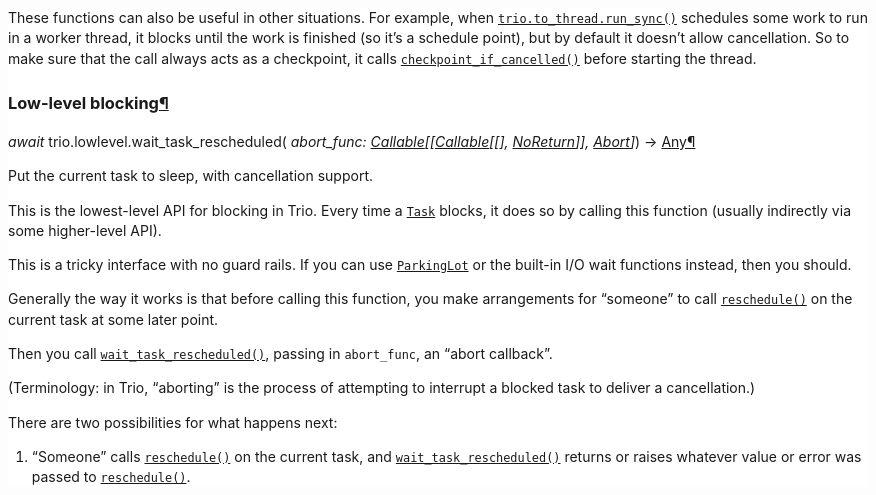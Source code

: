 These functions can also be useful in other situations. For example,
when [`trio.to_thread.run_sync()`](https://trio.readthedocs.io/en/stable/reference-core.html#trio.to_thread.run_sync "trio.to_thread.run_sync")
schedules some work to run in a worker thread, it blocks until the work is finished (so it’s a schedule point), but by
default it doesn’t allow cancellation. So to make sure that the call always acts as a checkpoint, it
calls [`checkpoint_if_cancelled()`](https://trio.readthedocs.io/en/stable/reference-lowlevel.html#trio.lowlevel.checkpoint_if_cancelled "trio.lowlevel.checkpoint_if_cancelled")
before starting the thread.

### Low-level blocking[¶](https://trio.readthedocs.io/en/stable/reference-lowlevel.html#low-level-blocking "Permalink to this heading")

_await_ trio.lowlevel.wait\_task\_rescheduled(
_abort\_func: [Callable](https://docs.python.org/3/library/typing.html#typing.Callable "(in Python v3.11)")\[\[[Callable](https://docs.python.org/3/library/typing.html#typing.Callable "(in Python v3.11)")\[\[\], [NoReturn](https://docs.python.org/3/library/typing.html#typing.NoReturn "(in Python v3.11)")\]\], [Abort](https://trio.readthedocs.io/en/stable/reference-lowlevel.html#trio.lowlevel.Abort "trio.lowlevel.Abort")\]_) → [Any](https://docs.python.org/3/library/typing.html#typing.Any "(in Python v3.11)")[¶](https://trio.readthedocs.io/en/stable/reference-lowlevel.html#trio.lowlevel.wait_task_rescheduled "Permalink to this definition")

Put the current task to sleep, with cancellation support.

This is the lowest-level API for blocking in Trio. Every time
a [`Task`](https://trio.readthedocs.io/en/stable/reference-lowlevel.html#trio.lowlevel.Task "trio.lowlevel.Task")
blocks, it does so by calling this function (usually indirectly via some higher-level API).

This is a tricky interface with no guard rails. If you can
use [`ParkingLot`](https://trio.readthedocs.io/en/stable/reference-lowlevel.html#trio.lowlevel.ParkingLot "trio.lowlevel.ParkingLot")
or the built-in I/O wait functions instead, then you should.

Generally the way it works is that before calling this function, you make arrangements for “someone” to
call [`reschedule()`](https://trio.readthedocs.io/en/stable/reference-lowlevel.html#trio.lowlevel.reschedule "trio.lowlevel.reschedule")
on the current task at some later point.

Then you
call [`wait_task_rescheduled()`](https://trio.readthedocs.io/en/stable/reference-lowlevel.html#trio.lowlevel.wait_task_rescheduled "trio.lowlevel.wait_task_rescheduled"),
passing in `abort_func`, an “abort callback”.

(Terminology: in Trio, “aborting” is the process of attempting to interrupt a blocked task to deliver a cancellation.)

There are two possibilities for what happens next:

1. “Someone”
   calls [`reschedule()`](https://trio.readthedocs.io/en/stable/reference-lowlevel.html#trio.lowlevel.reschedule "trio.lowlevel.reschedule")
   on the current task,
   and [`wait_task_rescheduled()`](https://trio.readthedocs.io/en/stable/reference-lowlevel.html#trio.lowlevel.wait_task_rescheduled "trio.lowlevel.wait_task_rescheduled")
   returns or raises whatever value or error was passed
   to [`reschedule()`](https://trio.readthedocs.io/en/stable/reference-lowlevel.html#trio.lowlevel.reschedule "trio.lowlevel.reschedule").

